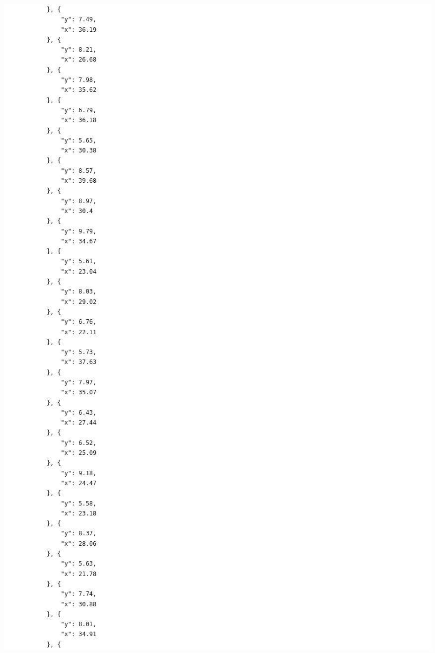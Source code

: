                 }, {
                    "y": 7.49,
                    "x": 36.19
                }, {
                    "y": 8.21,
                    "x": 26.68
                }, {
                    "y": 7.98,
                    "x": 35.62
                }, {
                    "y": 6.79,
                    "x": 36.18
                }, {
                    "y": 5.65,
                    "x": 30.38
                }, {
                    "y": 8.57,
                    "x": 39.68
                }, {
                    "y": 8.97,
                    "x": 30.4
                }, {
                    "y": 9.79,
                    "x": 34.67
                }, {
                    "y": 5.61,
                    "x": 23.04
                }, {
                    "y": 8.03,
                    "x": 29.02
                }, {
                    "y": 6.76,
                    "x": 22.11
                }, {
                    "y": 5.73,
                    "x": 37.63
                }, {
                    "y": 7.97,
                    "x": 35.07
                }, {
                    "y": 6.43,
                    "x": 27.44
                }, {
                    "y": 6.52,
                    "x": 25.09
                }, {
                    "y": 9.18,
                    "x": 24.47
                }, {
                    "y": 5.58,
                    "x": 23.18
                }, {
                    "y": 8.37,
                    "x": 28.06
                }, {
                    "y": 5.63,
                    "x": 21.78
                }, {
                    "y": 7.74,
                    "x": 30.88
                }, {
                    "y": 8.01,
                    "x": 34.91
                }, {
